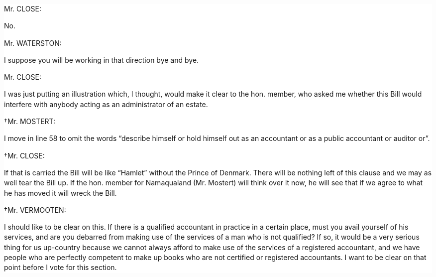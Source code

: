 </speech>

<speech by="#close">

<from>Mr. <person refersTo="#hansard_za">CLOSE</person>:</from>

<p>No.</p>

</speech>

<speech by="#waterston">

<from>Mr. <person refersTo="#hansard_za">WATERSTON</person>:</from>

<p>I suppose you will be working in that direction bye and bye.</p>

</speech>

<speech by="#close">

<from>Mr. <person refersTo="#hansard_za">CLOSE</person>:</from>

<p>I was just putting an illustration which, I thought, would make it clear to the hon. member, who asked me whether this Bill would interfere with anybody acting as an administrator of an estate.</p>

</speech>

<speech by="#mostert">

<from>&#x2020;Mr. <person refersTo="#hansard_za">MOSTERT</person>:</from>

<p>I move in line 58 to omit the words &#x201C;describe himself or hold himself out as an accountant or as a public accountant or auditor or&#x201D;.</p>

</speech>

<speech by="#close">

<from>&#x2020;Mr. <person refersTo="#hansard_za">CLOSE</person>:</from>

<p>If that is carried the Bill will be like &#x201C;Hamlet&#x201D; without the Prince of Denmark. There will be nothing left of this clause and we may as well tear the Bill up. If the hon. member for Namaqualand (Mr. Mostert) will think over it now, he will see that if we agree to what he has moved it will wreck the Bill.</p>

</speech>

<speech by="#vermooten">

<from>&#x2020;Mr. <person refersTo="#hansard_za">VERMOOTEN</person>:</from>

<p>I should like to be clear on this. If there is a qualified accountant in practice in a certain place, must you avail yourself of his services, and are you debarred from making use of the services of a man who is not qualified? If so, it would be a very serious thing for us up-country because we cannot always afford to make use of the services of a registered accountant, and we have people who are perfectly competent to make up books who are not certified or registered accountants. I want to be clear on that point before I vote for this section.</p>

</speech>

<speech by="#close">
